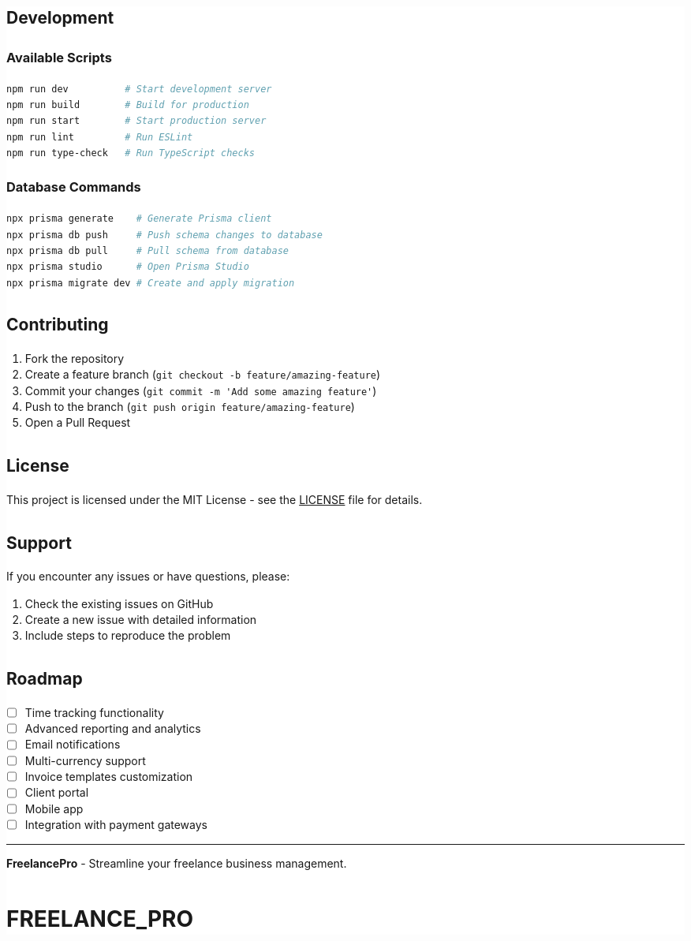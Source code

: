 ## Development

### Available Scripts

```bash
npm run dev          # Start development server
npm run build        # Build for production
npm run start        # Start production server
npm run lint         # Run ESLint
npm run type-check   # Run TypeScript checks
```

### Database Commands

```bash
npx prisma generate    # Generate Prisma client
npx prisma db push     # Push schema changes to database
npx prisma db pull     # Pull schema from database
npx prisma studio      # Open Prisma Studio
npx prisma migrate dev # Create and apply migration
```

## Contributing

1. Fork the repository
2. Create a feature branch (`git checkout -b feature/amazing-feature`)
3. Commit your changes (`git commit -m 'Add some amazing feature'`)
4. Push to the branch (`git push origin feature/amazing-feature`)
5. Open a Pull Request

## License

This project is licensed under the MIT License - see the [LICENSE](LICENSE) file for details.

## Support

If you encounter any issues or have questions, please:

1. Check the existing issues on GitHub
2. Create a new issue with detailed information
3. Include steps to reproduce the problem

## Roadmap

- [ ] Time tracking functionality
- [ ] Advanced reporting and analytics
- [ ] Email notifications
- [ ] Multi-currency support
- [ ] Invoice templates customization
- [ ] Client portal
- [ ] Mobile app
- [ ] Integration with payment gateways

---

**FreelancePro** - Streamline your freelance business management.
# FREELANCE_PRO
